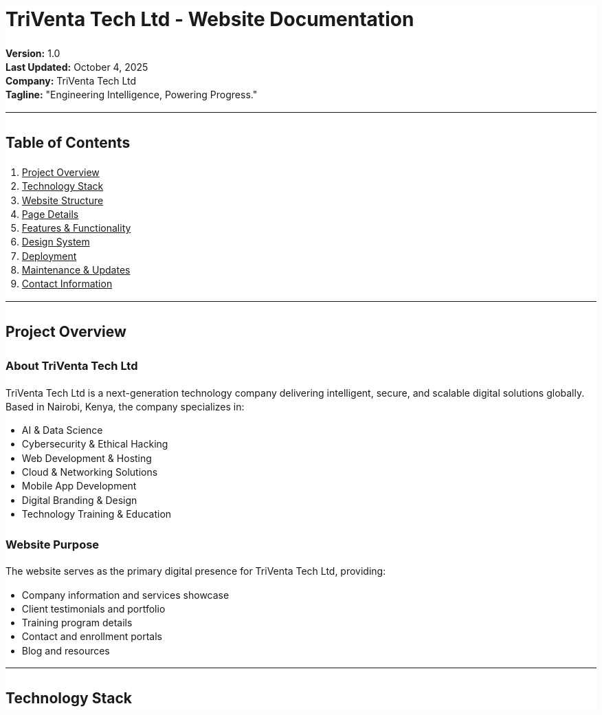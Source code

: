 # TriVenta Tech Ltd - Website Documentation

**Version:** 1.0  
**Last Updated:** October 4, 2025  
**Company:** TriVenta Tech Ltd  
**Tagline:** "Engineering Intelligence, Powering Progress."

---

## Table of Contents

1. [Project Overview](#project-overview)
2. [Technology Stack](#technology-stack)
3. [Website Structure](#website-structure)
4. [Page Details](#page-details)
5. [Features & Functionality](#features--functionality)
6. [Design System](#design-system)
7. [Deployment](#deployment)
8. [Maintenance & Updates](#maintenance--updates)
9. [Contact Information](#contact-information)

---

## Project Overview

### About TriVenta Tech Ltd

TriVenta Tech Ltd is a next-generation technology company delivering intelligent, secure, and scalable digital solutions globally. Based in Nairobi, Kenya, the company specializes in:

- AI & Data Science
- Cybersecurity & Ethical Hacking
- Web Development & Hosting
- Cloud & Networking Solutions
- Mobile App Development
- Digital Branding & Design
- Technology Training & Education

### Website Purpose

The website serves as the primary digital presence for TriVenta Tech Ltd, providing:
- Company information and services showcase
- Client testimonials and portfolio
- Training program details
- Contact and enrollment portals
- Blog and resources

---

## Technology Stack
